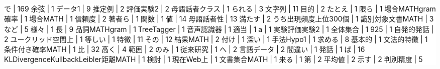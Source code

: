 で | 169
余弦 | 1
データ1 | 9
推定例 | 2
評価実験2 | 2
母語話者クラス | 1
られる | 3
文字列 | 11
目的 | 2
たとえ | 1
限ら | 1
場合MATHgram確率 | 1
場合MATH | 1
信頼度 | 2
著者ら | 1
関数 | 1
値 | 14
母語話者性 | 13
満たす | 2
うち出現頻度上位300個 | 1
識別対象文書MATH | 3
など | 5
様々 | 1
長 | 9
品詞MATHgram | 1
TreeTagger | 1
音声認識器 | 1
適当 | 1
a | 1
実験評価実験2 | 1
全体集合 | 1
925 | 1
自発的発話 | 2
ユークリッド空間上 | 1
等しい | 1
特徴 | 11
その | 12
結果MATH | 2
付け | 1
深い | 1
手法Hypo1 | 1
求める | 8
基本的 | 1
文法的特徴 | 1
条件付き確率MATH | 1
比 | 32
高く | 4
範囲 | 2
のみ | 1
従来研究 | 1
へ | 2
言語データ | 2
間違い | 1
発話 | 1
ば | 16
KLDivergenceKullbackLeibler距離MATH | 1
検討 | 1
現在Web上 | 1
文書集合MATH | 1
来る | 1
第 | 2
平均値 | 2
示す | 2
判別精度 | 5